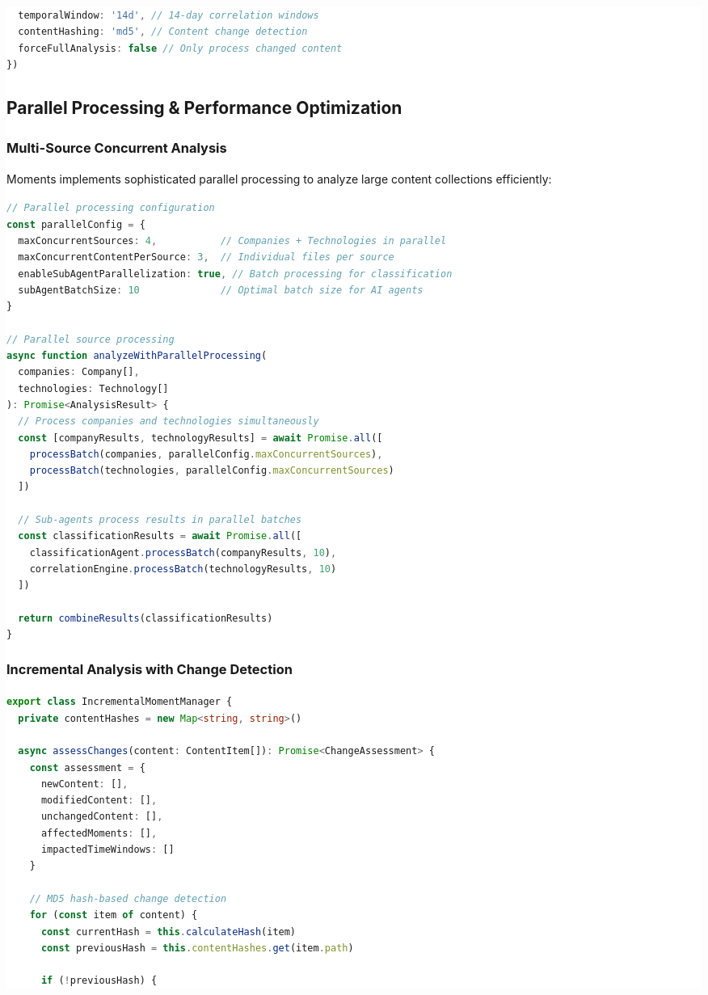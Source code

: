```typescript
  temporalWindow: '14d', // 14-day correlation windows
  contentHashing: 'md5', // Content change detection
  forceFullAnalysis: false // Only process changed content
})
```

## Parallel Processing & Performance Optimization

### Multi-Source Concurrent Analysis

Moments implements sophisticated parallel processing to analyze large content collections efficiently:

```typescript
// Parallel processing configuration
const parallelConfig = {
  maxConcurrentSources: 4,           // Companies + Technologies in parallel
  maxConcurrentContentPerSource: 3,  // Individual files per source
  enableSubAgentParallelization: true, // Batch processing for classification
  subAgentBatchSize: 10              // Optimal batch size for AI agents
}

// Parallel source processing
async function analyzeWithParallelProcessing(
  companies: Company[], 
  technologies: Technology[]
): Promise<AnalysisResult> {
  // Process companies and technologies simultaneously
  const [companyResults, technologyResults] = await Promise.all([
    processBatch(companies, parallelConfig.maxConcurrentSources),
    processBatch(technologies, parallelConfig.maxConcurrentSources)
  ])
  
  // Sub-agents process results in parallel batches
  const classificationResults = await Promise.all([
    classificationAgent.processBatch(companyResults, 10),
    correlationEngine.processBatch(technologyResults, 10)
  ])
  
  return combineResults(classificationResults)
}
```

### Incremental Analysis with Change Detection

```typescript
export class IncrementalMomentManager {
  private contentHashes = new Map<string, string>()
  
  async assessChanges(content: ContentItem[]): Promise<ChangeAssessment> {
    const assessment = {
      newContent: [],
      modifiedContent: [],
      unchangedContent: [],
      affectedMoments: [],
      impactedTimeWindows: []
    }
    
    // MD5 hash-based change detection
    for (const item of content) {
      const currentHash = this.calculateHash(item)
      const previousHash = this.contentHashes.get(item.path)
      
      if (!previousHash) {
```
